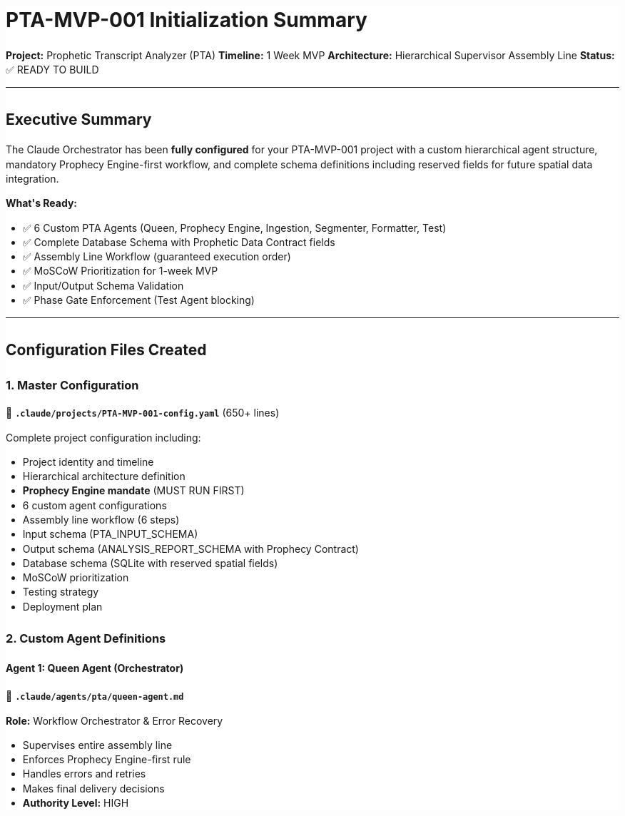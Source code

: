 # PTA-MVP-001 Initialization Summary

**Project:** Prophetic Transcript Analyzer (PTA)
**Timeline:** 1 Week MVP
**Architecture:** Hierarchical Supervisor Assembly Line
**Status:** ✅ READY TO BUILD

---

## Executive Summary

The Claude Orchestrator has been **fully configured** for your PTA-MVP-001 project with a custom hierarchical agent structure, mandatory Prophecy Engine-first workflow, and complete schema definitions including reserved fields for future spatial data integration.

**What's Ready:**
- ✅ 6 Custom PTA Agents (Queen, Prophecy Engine, Ingestion, Segmenter, Formatter, Test)
- ✅ Complete Database Schema with Prophetic Data Contract fields
- ✅ Assembly Line Workflow (guaranteed execution order)
- ✅ MoSCoW Prioritization for 1-week MVP
- ✅ Input/Output Schema Validation
- ✅ Phase Gate Enforcement (Test Agent blocking)

---

## Configuration Files Created

### 1. Master Configuration
📄 **`.claude/projects/PTA-MVP-001-config.yaml`** (650+ lines)

Complete project configuration including:
- Project identity and timeline
- Hierarchical architecture definition
- **Prophecy Engine mandate** (MUST RUN FIRST)
- 6 custom agent configurations
- Assembly line workflow (6 steps)
- Input schema (PTA_INPUT_SCHEMA)
- Output schema (ANALYSIS_REPORT_SCHEMA with Prophecy Contract)
- Database schema (SQLite with reserved spatial fields)
- MoSCoW prioritization
- Testing strategy
- Deployment plan

### 2. Custom Agent Definitions

#### Agent 1: Queen Agent (Orchestrator)
📄 **`.claude/agents/pta/queen-agent.md`**

**Role:** Workflow Orchestrator & Error Recovery
- Supervises entire assembly line
- Enforces Prophecy Engine-first rule
- Handles errors and retries
- Makes final delivery decisions
- **Authority Level:** HIGH
